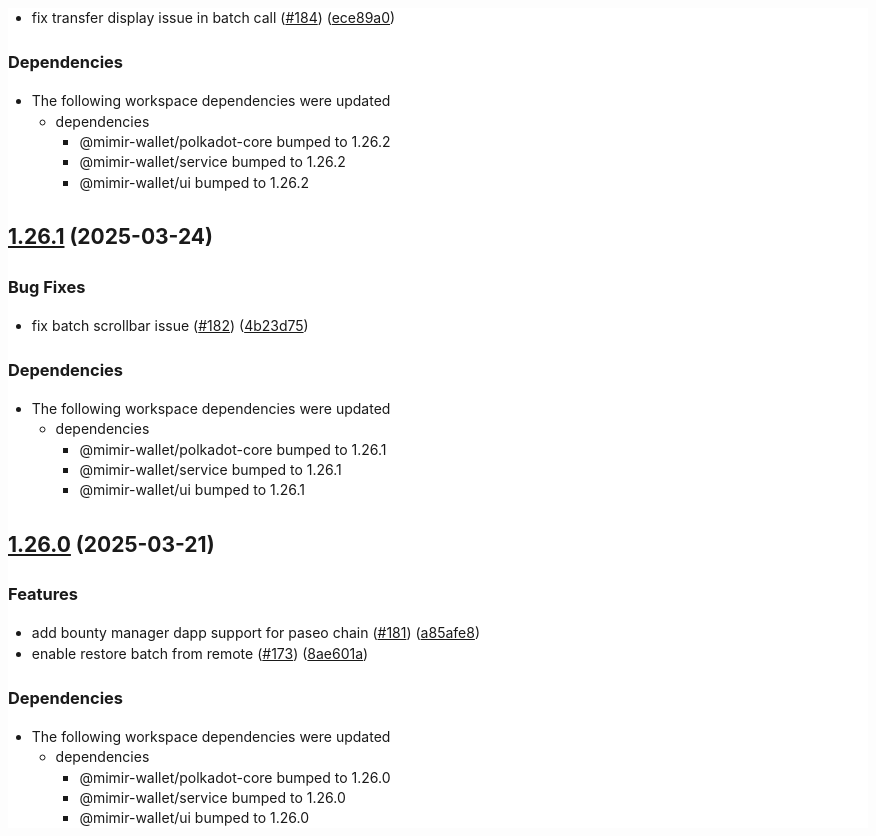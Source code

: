 * fix transfer display issue in batch call ([#184](https://github.com/mimir-labs/mimir-wallet/issues/184)) ([ece89a0](https://github.com/mimir-labs/mimir-wallet/commit/ece89a05d74d367c13f5da42f5b7f864c7432ce7))


### Dependencies

* The following workspace dependencies were updated
  * dependencies
    * @mimir-wallet/polkadot-core bumped to 1.26.2
    * @mimir-wallet/service bumped to 1.26.2
    * @mimir-wallet/ui bumped to 1.26.2

## [1.26.1](https://github.com/mimir-labs/mimir-wallet/compare/mimir-wallet-app-v1.26.0...mimir-wallet-app-v1.26.1) (2025-03-24)


### Bug Fixes

* fix batch scrollbar issue ([#182](https://github.com/mimir-labs/mimir-wallet/issues/182)) ([4b23d75](https://github.com/mimir-labs/mimir-wallet/commit/4b23d758bd0bb960af3eda4540a75e8734de08aa))


### Dependencies

* The following workspace dependencies were updated
  * dependencies
    * @mimir-wallet/polkadot-core bumped to 1.26.1
    * @mimir-wallet/service bumped to 1.26.1
    * @mimir-wallet/ui bumped to 1.26.1

## [1.26.0](https://github.com/mimir-labs/mimir-wallet/compare/mimir-wallet-app-v1.25.1...mimir-wallet-app-v1.26.0) (2025-03-21)


### Features

* add bounty manager dapp support for paseo chain ([#181](https://github.com/mimir-labs/mimir-wallet/issues/181)) ([a85afe8](https://github.com/mimir-labs/mimir-wallet/commit/a85afe832cf4bc81c2098ad3fc686c454c2b1a66))
* enable restore batch from remote ([#173](https://github.com/mimir-labs/mimir-wallet/issues/173)) ([8ae601a](https://github.com/mimir-labs/mimir-wallet/commit/8ae601a4c5df27cba95667d4a0e4e6d8a8abbe18))


### Dependencies

* The following workspace dependencies were updated
  * dependencies
    * @mimir-wallet/polkadot-core bumped to 1.26.0
    * @mimir-wallet/service bumped to 1.26.0
    * @mimir-wallet/ui bumped to 1.26.0
